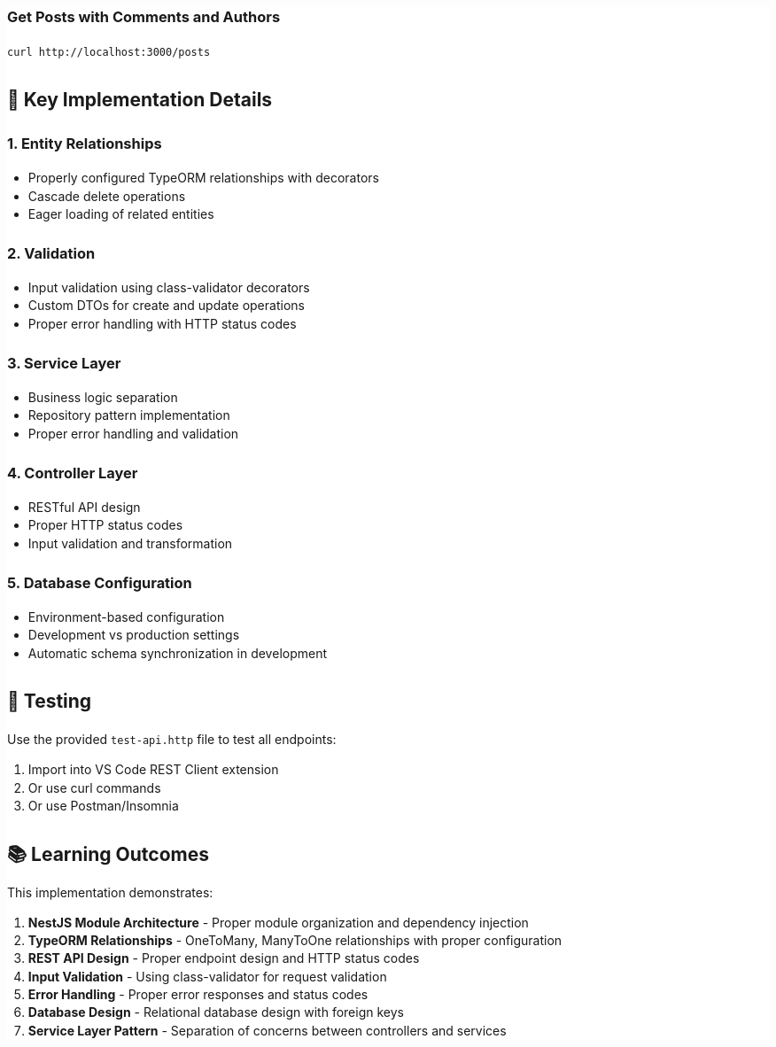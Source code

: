 ### Get Posts with Comments and Authors
```bash
curl http://localhost:3000/posts
```

## 🔧 Key Implementation Details

### 1. Entity Relationships
- Properly configured TypeORM relationships with decorators
- Cascade delete operations
- Eager loading of related entities

### 2. Validation
- Input validation using class-validator decorators
- Custom DTOs for create and update operations
- Proper error handling with HTTP status codes

### 3. Service Layer
- Business logic separation
- Repository pattern implementation
- Proper error handling and validation

### 4. Controller Layer
- RESTful API design
- Proper HTTP status codes
- Input validation and transformation

### 5. Database Configuration
- Environment-based configuration
- Development vs production settings
- Automatic schema synchronization in development

## 🧪 Testing

Use the provided `test-api.http` file to test all endpoints:

1. Import into VS Code REST Client extension
2. Or use curl commands
3. Or use Postman/Insomnia

## 📚 Learning Outcomes

This implementation demonstrates:

1. **NestJS Module Architecture** - Proper module organization and dependency injection
2. **TypeORM Relationships** - OneToMany, ManyToOne relationships with proper configuration
3. **REST API Design** - Proper endpoint design and HTTP status codes
4. **Input Validation** - Using class-validator for request validation
5. **Error Handling** - Proper error responses and status codes
6. **Database Design** - Relational database design with foreign keys
7. **Service Layer Pattern** - Separation of concerns between controllers and services
